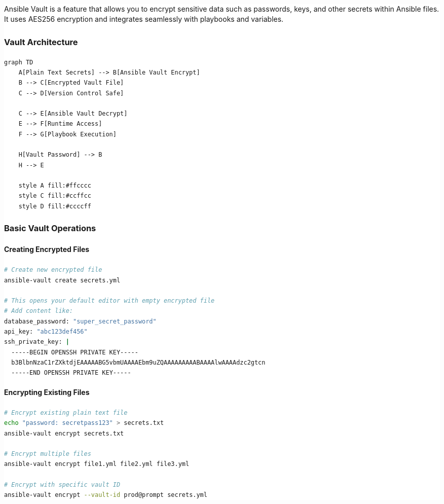 Ansible Vault is a feature that allows you to encrypt sensitive data such as passwords, keys, and other secrets within Ansible files. It uses AES256 encryption and integrates seamlessly with playbooks and variables.

### Vault Architecture

```mermaid
graph TD
    A[Plain Text Secrets] --> B[Ansible Vault Encrypt]
    B --> C[Encrypted Vault File]
    C --> D[Version Control Safe]
    
    C --> E[Ansible Vault Decrypt]
    E --> F[Runtime Access]
    F --> G[Playbook Execution]
    
    H[Vault Password] --> B
    H --> E
    
    style A fill:#ffcccc
    style C fill:#ccffcc
    style D fill:#ccccff
```

### Basic Vault Operations

#### Creating Encrypted Files

```bash
# Create new encrypted file
ansible-vault create secrets.yml

# This opens your default editor with empty encrypted file
# Add content like:
database_password: "super_secret_password"
api_key: "abc123def456"
ssh_private_key: |
  -----BEGIN OPENSSH PRIVATE KEY-----
  b3BlbnNzaC1rZXktdjEAAAAABG5vbmUAAAAEbm9uZQAAAAAAAAABAAAAlwAAAAdzc2gtcn
  -----END OPENSSH PRIVATE KEY-----
```

#### Encrypting Existing Files

```bash
# Encrypt existing plain text file
echo "password: secretpass123" > secrets.txt
ansible-vault encrypt secrets.txt

# Encrypt multiple files
ansible-vault encrypt file1.yml file2.yml file3.yml

# Encrypt with specific vault ID
ansible-vault encrypt --vault-id prod@prompt secrets.yml
```
